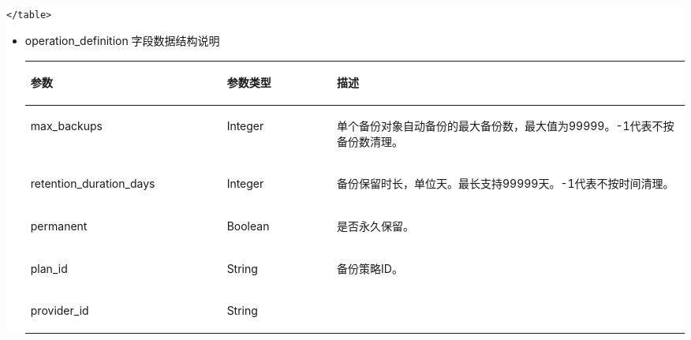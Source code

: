     </table>

-   operation\_definition 字段数据结构说明

    <a name="table40981795"></a>
    <table><thead align="left"><tr id="row545971"><th class="cellrowborder" valign="top" width="29.76%" id="mcps1.1.4.1.1"><p id="p1744192415427"><a name="p1744192415427"></a><a name="p1744192415427"></a>参数</p>
    </th>
    <th class="cellrowborder" valign="top" width="16.67%" id="mcps1.1.4.1.2"><p id="p94561243421"><a name="p94561243421"></a><a name="p94561243421"></a>参数类型</p>
    </th>
    <th class="cellrowborder" valign="top" width="53.57000000000001%" id="mcps1.1.4.1.3"><p id="p1647112415423"><a name="p1647112415423"></a><a name="p1647112415423"></a>描述</p>
    </th>
    </tr>
    </thead>
    <tbody><tr id="row21317602"><td class="cellrowborder" valign="top" width="29.76%" headers="mcps1.1.4.1.1 "><p id="p49004235"><a name="p49004235"></a><a name="p49004235"></a>max_backups</p>
    </td>
    <td class="cellrowborder" valign="top" width="16.67%" headers="mcps1.1.4.1.2 "><p id="p65330978"><a name="p65330978"></a><a name="p65330978"></a>Integer</p>
    </td>
    <td class="cellrowborder" valign="top" width="53.57000000000001%" headers="mcps1.1.4.1.3 "><p id="p57317856"><a name="p57317856"></a><a name="p57317856"></a>单个备份对象自动备份的最大备份数，最大值为99999。-1代表不按备份数清理。</p>
    </td>
    </tr>
    <tr id="row46098660"><td class="cellrowborder" valign="top" width="29.76%" headers="mcps1.1.4.1.1 "><p id="p43004004"><a name="p43004004"></a><a name="p43004004"></a>retention_duration_days</p>
    </td>
    <td class="cellrowborder" valign="top" width="16.67%" headers="mcps1.1.4.1.2 "><p id="p23610614"><a name="p23610614"></a><a name="p23610614"></a>Integer</p>
    </td>
    <td class="cellrowborder" valign="top" width="53.57000000000001%" headers="mcps1.1.4.1.3 "><p id="p33411543"><a name="p33411543"></a><a name="p33411543"></a>备份保留时长，单位天。最长支持99999天。-1代表不按时间清理。</p>
    </td>
    </tr>
    <tr id="row32268434"><td class="cellrowborder" valign="top" width="29.76%" headers="mcps1.1.4.1.1 "><p id="p63606387"><a name="p63606387"></a><a name="p63606387"></a>permanent</p>
    </td>
    <td class="cellrowborder" valign="top" width="16.67%" headers="mcps1.1.4.1.2 "><p id="p38595123"><a name="p38595123"></a><a name="p38595123"></a>Boolean</p>
    </td>
    <td class="cellrowborder" valign="top" width="53.57000000000001%" headers="mcps1.1.4.1.3 "><p id="p39197282"><a name="p39197282"></a><a name="p39197282"></a>是否永久保留。</p>
    </td>
    </tr>
    <tr id="row147417323116"><td class="cellrowborder" valign="top" width="29.76%" headers="mcps1.1.4.1.1 "><p id="p1674937312"><a name="p1674937312"></a><a name="p1674937312"></a>plan_id</p>
    </td>
    <td class="cellrowborder" valign="top" width="16.67%" headers="mcps1.1.4.1.2 "><p id="p7741536313"><a name="p7741536313"></a><a name="p7741536313"></a>String</p>
    </td>
    <td class="cellrowborder" valign="top" width="53.57000000000001%" headers="mcps1.1.4.1.3 "><p id="p2744333111"><a name="p2744333111"></a><a name="p2744333111"></a>备份策略ID。</p>
    </td>
    </tr>
    <tr id="row5857426143120"><td class="cellrowborder" valign="top" width="29.76%" headers="mcps1.1.4.1.1 "><p id="p585710262311"><a name="p585710262311"></a><a name="p585710262311"></a>provider_id</p>
    </td>
    <td class="cellrowborder" valign="top" width="16.67%" headers="mcps1.1.4.1.2 "><p id="p5857182693111"><a name="p5857182693111"></a><a name="p5857182693111"></a>String</p>
    </td>